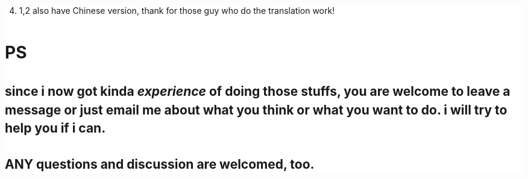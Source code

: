 4. 1,2 also have Chinese version, thank for those guy who do the translation work!

# PS
## since i now got kinda *experience* of doing those stuffs, you are welcome to leave a message or just email me about what you think or what you want to do. i will try to help you if i can.

## ANY questions and discussion are welcomed, too.
